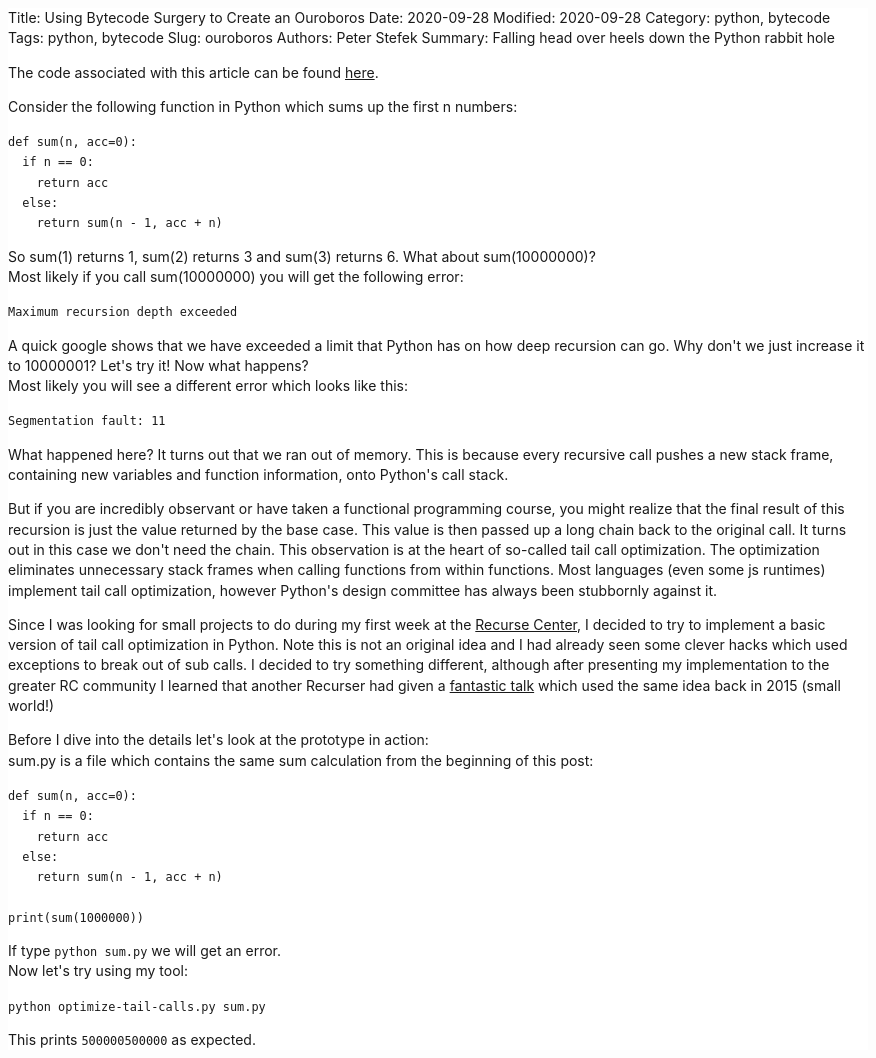Title: Using Bytecode Surgery to Create an Ouroboros
Date: 2020-09-28
Modified: 2020-09-28
Category: python, bytecode
Tags: python, bytecode
Slug: ouroboros
Authors: Peter Stefek
Summary: Falling head over heels down the Python rabbit hole

<meta charset="utf-8"/>

The code associated with this article can be found [here](https://github.com/Mr4k/ouroboros).

Consider the following function in Python which sums up the first n numbers:
```
def sum(n, acc=0):
  if n == 0:
    return acc
  else:
    return sum(n - 1, acc + n)
```
So sum(1) returns 1, sum(2) returns 3 and sum(3) returns 6. What about sum(10000000)?  
Most likely if you call sum(10000000) you will get the following error:  
  
`Maximum recursion depth exceeded`  
  
A quick google shows that we have exceeded a limit that Python has on how deep recursion can go. Why don't we just increase it to 10000001? Let's try it! Now what happens?  
Most likely you will see a different error which looks like this:  
  
`Segmentation fault: 11`  
  
What happened here? It turns out that we ran out of memory. This is because every recursive call pushes a new stack frame, containing new variables and function information, onto Python's call stack.  
  
But if you are incredibly observant or have taken a functional programming course, you might realize that the final result of this recursion is just the value returned by the base case. This value is then passed up a long chain back to the original call. It turns out in this case we don't need the chain. This observation is at the heart of so-called tail call optimization. The optimization eliminates unnecessary stack frames when calling functions from within functions. Most languages (even some js runtimes) implement tail call optimization, however Python's design committee has always been stubbornly against it.  
  
Since I was looking for small projects to do during my first week at the [Recurse Center](https://www.recurse.com/), I decided to try to implement a basic version of tail call optimization in Python. Note this is not an original idea and I had already seen some clever hacks which used exceptions to break out of sub calls. I decided to try something different, although after presenting my implementation to the greater RC community I learned that another Recurser had given a [fantastic talk](https://www.youtube.com/watch?v=Qk1I6ZxcceU&feature=share) which used the same idea back in 2015 (small world!)  
  
Before I dive into the details let's look at the prototype in action:  
sum.py is a file which contains the same sum calculation from the beginning of this post:  
```
def sum(n, acc=0):
  if n == 0:
    return acc
  else:
    return sum(n - 1, acc + n)

print(sum(1000000))
```  
If type `python sum.py` we will get an error.  
Now let's try using my tool:  
```
python optimize-tail-calls.py sum.py
```
This prints `500000500000` as expected.  
  
